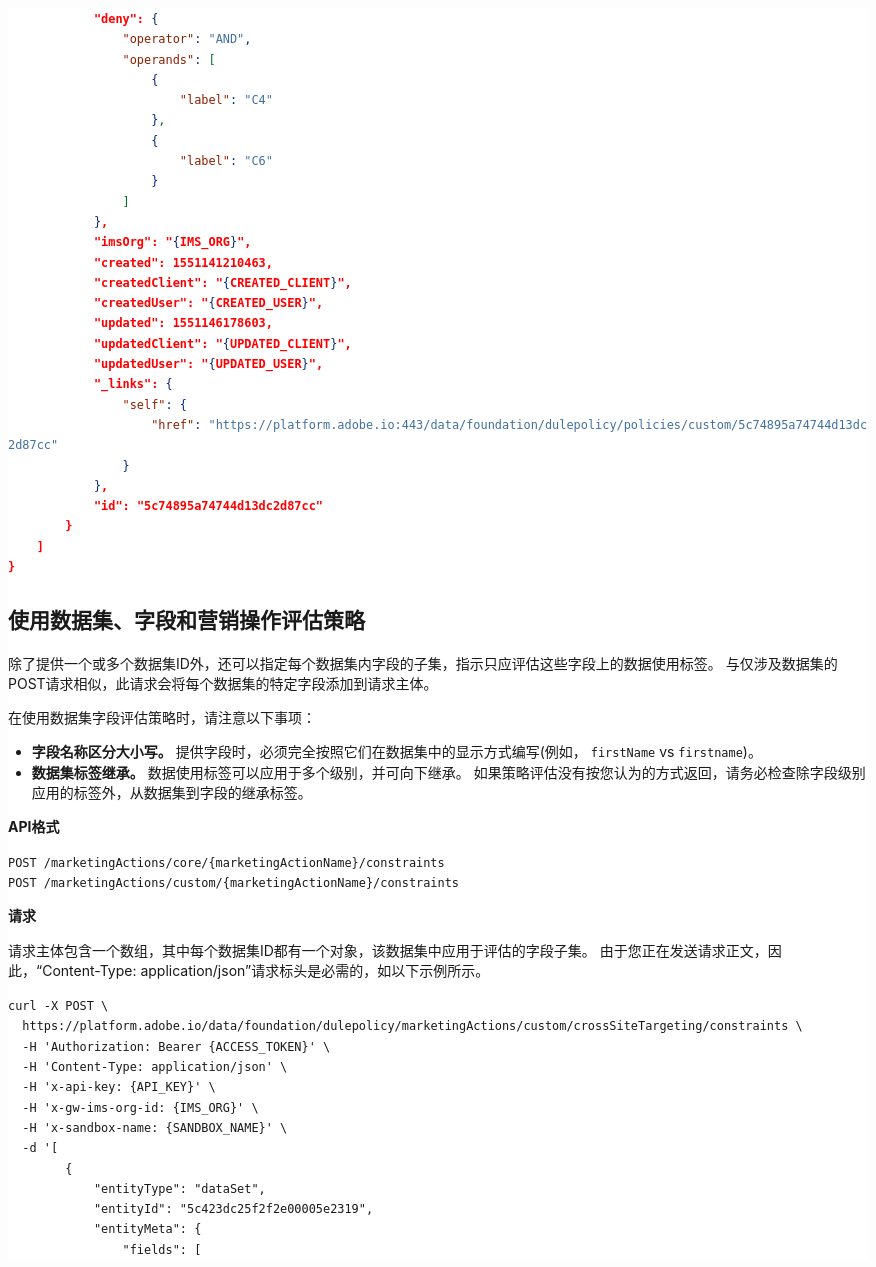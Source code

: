 ```JSON
            "deny": {
                "operator": "AND",
                "operands": [
                    {
                        "label": "C4"
                    },
                    {
                        "label": "C6"
                    }
                ]
            },
            "imsOrg": "{IMS_ORG}",
            "created": 1551141210463,
            "createdClient": "{CREATED_CLIENT}",
            "createdUser": "{CREATED_USER}",
            "updated": 1551146178603,
            "updatedClient": "{UPDATED_CLIENT}",
            "updatedUser": "{UPDATED_USER}",
            "_links": {
                "self": {
                    "href": "https://platform.adobe.io:443/data/foundation/dulepolicy/policies/custom/5c74895a74744d13dc2d87cc"
                }
            },
            "id": "5c74895a74744d13dc2d87cc"
        }
    ]
}
```

## 使用数据集、字段和营销操作评估策略

除了提供一个或多个数据集ID外，还可以指定每个数据集内字段的子集，指示只应评估这些字段上的数据使用标签。 与仅涉及数据集的POST请求相似，此请求会将每个数据集的特定字段添加到请求主体。

在使用数据集字段评估策略时，请注意以下事项：

* **字段名称区分大小写。** 提供字段时，必须完全按照它们在数据集中的显示方式编写(例如， `firstName` vs `firstname`)。
* **数据集标签继承。** 数据使用标签可以应用于多个级别，并可向下继承。 如果策略评估没有按您认为的方式返回，请务必检查除字段级别应用的标签外，从数据集到字段的继承标签。

**API格式**

```http
POST /marketingActions/core/{marketingActionName}/constraints
POST /marketingActions/custom/{marketingActionName}/constraints
```

**请求**

请求主体包含一个数组，其中每个数据集ID都有一个对象，该数据集中应用于评估的字段子集。 由于您正在发送请求正文，因此，“Content-Type: application/json”请求标头是必需的，如以下示例所示。

```SHELL
curl -X POST \
  https://platform.adobe.io/data/foundation/dulepolicy/marketingActions/custom/crossSiteTargeting/constraints \
  -H 'Authorization: Bearer {ACCESS_TOKEN}' \
  -H 'Content-Type: application/json' \
  -H 'x-api-key: {API_KEY}' \
  -H 'x-gw-ims-org-id: {IMS_ORG}' \
  -H 'x-sandbox-name: {SANDBOX_NAME}' \
  -d '[
        {
            "entityType": "dataSet",
            "entityId": "5c423dc25f2f2e00005e2319",
            "entityMeta": {
                "fields": [
```